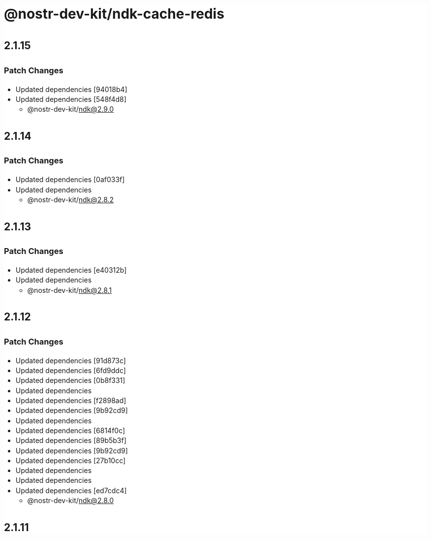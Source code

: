 # @nostr-dev-kit/ndk-cache-redis

## 2.1.15

### Patch Changes

-   Updated dependencies [94018b4]
-   Updated dependencies [548f4d8]
    -   @nostr-dev-kit/ndk@2.9.0

## 2.1.14

### Patch Changes

-   Updated dependencies [0af033f]
-   Updated dependencies
    -   @nostr-dev-kit/ndk@2.8.2

## 2.1.13

### Patch Changes

-   Updated dependencies [e40312b]
-   Updated dependencies
    -   @nostr-dev-kit/ndk@2.8.1

## 2.1.12

### Patch Changes

-   Updated dependencies [91d873c]
-   Updated dependencies [6fd9ddc]
-   Updated dependencies [0b8f331]
-   Updated dependencies
-   Updated dependencies [f2898ad]
-   Updated dependencies [9b92cd9]
-   Updated dependencies
-   Updated dependencies [6814f0c]
-   Updated dependencies [89b5b3f]
-   Updated dependencies [9b92cd9]
-   Updated dependencies [27b10cc]
-   Updated dependencies
-   Updated dependencies
-   Updated dependencies [ed7cdc4]
    -   @nostr-dev-kit/ndk@2.8.0

## 2.1.11
